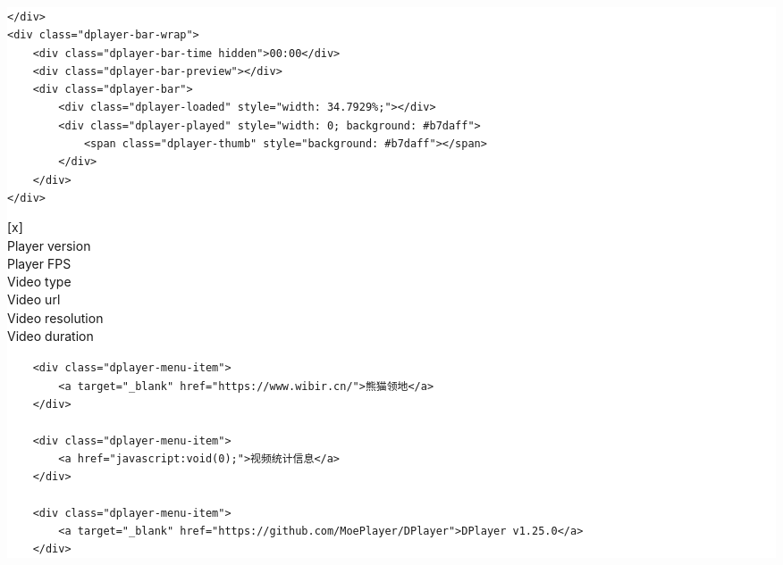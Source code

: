    </div>
    <div class="dplayer-bar-wrap">
        <div class="dplayer-bar-time hidden">00:00</div>
        <div class="dplayer-bar-preview"></div>
        <div class="dplayer-bar">
            <div class="dplayer-loaded" style="width: 34.7929%;"></div>
            <div class="dplayer-played" style="width: 0; background: #b7daff">
                <span class="dplayer-thumb" style="background: #b7daff"></span>
            </div>
        </div>
    </div>
</div>
<div class="dplayer-info-panel dplayer-info-panel-hide">
    <div class="dplayer-info-panel-close">[x]</div>
    <div class="dplayer-info-panel-item dplayer-info-panel-item-version">
        <span class="dplayer-info-panel-item-title">Player version</span>
        <span class="dplayer-info-panel-item-data"></span>
    </div>
    <div class="dplayer-info-panel-item dplayer-info-panel-item-fps">
        <span class="dplayer-info-panel-item-title">Player FPS</span>
        <span class="dplayer-info-panel-item-data"></span>
    </div>
    <div class="dplayer-info-panel-item dplayer-info-panel-item-type">
        <span class="dplayer-info-panel-item-title">Video type</span>
        <span class="dplayer-info-panel-item-data"></span>
    </div>
    <div class="dplayer-info-panel-item dplayer-info-panel-item-url">
        <span class="dplayer-info-panel-item-title">Video url</span>
        <span class="dplayer-info-panel-item-data"></span>
    </div>
    <div class="dplayer-info-panel-item dplayer-info-panel-item-resolution">
        <span class="dplayer-info-panel-item-title">Video resolution</span>
        <span class="dplayer-info-panel-item-data"></span>
    </div>
    <div class="dplayer-info-panel-item dplayer-info-panel-item-duration">
        <span class="dplayer-info-panel-item-title">Video duration</span>
        <span class="dplayer-info-panel-item-data"></span>
    </div>
    
</div>
<div class="dplayer-menu">
    
        <div class="dplayer-menu-item">
            <a target="_blank" href="https://www.wibir.cn/">熊猫领地</a>
        </div>
    
        <div class="dplayer-menu-item">
            <a href="javascript:void(0);">视频统计信息</a>
        </div>
    
        <div class="dplayer-menu-item">
            <a target="_blank" href="https://github.com/MoePlayer/DPlayer">DPlayer v1.25.0</a>
        </div>
    